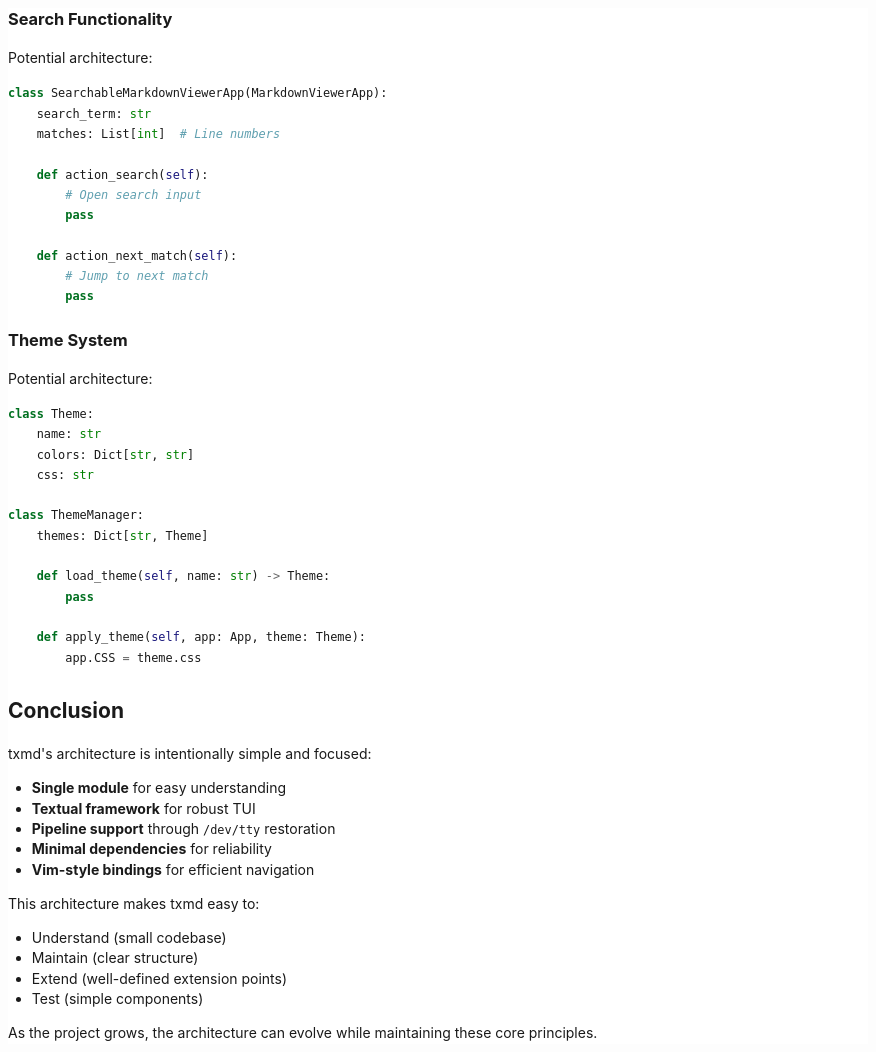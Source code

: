 ### Search Functionality

Potential architecture:

```python
class SearchableMarkdownViewerApp(MarkdownViewerApp):
    search_term: str
    matches: List[int]  # Line numbers

    def action_search(self):
        # Open search input
        pass

    def action_next_match(self):
        # Jump to next match
        pass
```

### Theme System

Potential architecture:

```python
class Theme:
    name: str
    colors: Dict[str, str]
    css: str

class ThemeManager:
    themes: Dict[str, Theme]

    def load_theme(self, name: str) -> Theme:
        pass

    def apply_theme(self, app: App, theme: Theme):
        app.CSS = theme.css
```

## Conclusion

txmd's architecture is intentionally simple and focused:

- **Single module** for easy understanding
- **Textual framework** for robust TUI
- **Pipeline support** through `/dev/tty` restoration
- **Minimal dependencies** for reliability
- **Vim-style bindings** for efficient navigation

This architecture makes txmd easy to:
- Understand (small codebase)
- Maintain (clear structure)
- Extend (well-defined extension points)
- Test (simple components)

As the project grows, the architecture can evolve while maintaining these core principles.
